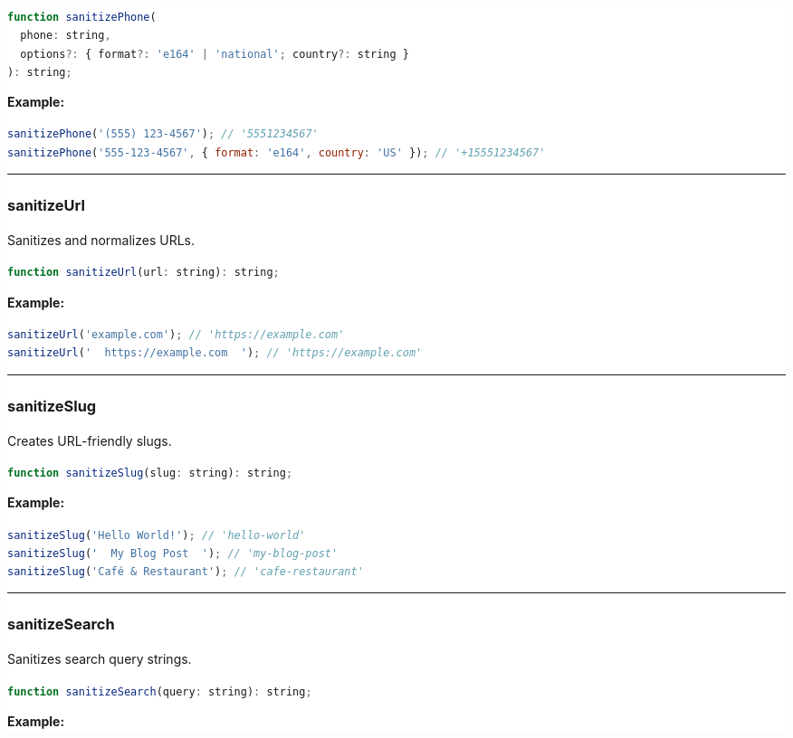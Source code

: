 ```javascript
function sanitizePhone(
  phone: string,
  options?: { format?: 'e164' | 'national'; country?: string }
): string;
```

**Example:**

```javascript
sanitizePhone('(555) 123-4567'); // '5551234567'
sanitizePhone('555-123-4567', { format: 'e164', country: 'US' }); // '+15551234567'
```

---

### sanitizeUrl

Sanitizes and normalizes URLs.

```javascript
function sanitizeUrl(url: string): string;
```

**Example:**

```javascript
sanitizeUrl('example.com'); // 'https://example.com'
sanitizeUrl('  https://example.com  '); // 'https://example.com'
```

---

### sanitizeSlug

Creates URL-friendly slugs.

```javascript
function sanitizeSlug(slug: string): string;
```

**Example:**

```javascript
sanitizeSlug('Hello World!'); // 'hello-world'
sanitizeSlug('  My Blog Post  '); // 'my-blog-post'
sanitizeSlug('Café & Restaurant'); // 'cafe-restaurant'
```

---

### sanitizeSearch

Sanitizes search query strings.

```javascript
function sanitizeSearch(query: string): string;
```

**Example:**
